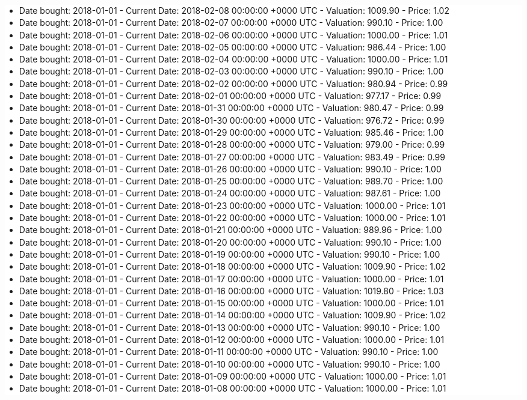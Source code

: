 * Date bought: 2018-01-01 - Current Date: 2018-02-08 00:00:00 +0000 UTC - Valuation: 1009.90 - Price: 1.02 
* Date bought: 2018-01-01 - Current Date: 2018-02-07 00:00:00 +0000 UTC - Valuation: 990.10 - Price: 1.00 
* Date bought: 2018-01-01 - Current Date: 2018-02-06 00:00:00 +0000 UTC - Valuation: 1000.00 - Price: 1.01 
* Date bought: 2018-01-01 - Current Date: 2018-02-05 00:00:00 +0000 UTC - Valuation: 986.44 - Price: 1.00 
* Date bought: 2018-01-01 - Current Date: 2018-02-04 00:00:00 +0000 UTC - Valuation: 1000.00 - Price: 1.01 
* Date bought: 2018-01-01 - Current Date: 2018-02-03 00:00:00 +0000 UTC - Valuation: 990.10 - Price: 1.00 
* Date bought: 2018-01-01 - Current Date: 2018-02-02 00:00:00 +0000 UTC - Valuation: 980.94 - Price: 0.99 
* Date bought: 2018-01-01 - Current Date: 2018-02-01 00:00:00 +0000 UTC - Valuation: 977.17 - Price: 0.99 
* Date bought: 2018-01-01 - Current Date: 2018-01-31 00:00:00 +0000 UTC - Valuation: 980.47 - Price: 0.99 
* Date bought: 2018-01-01 - Current Date: 2018-01-30 00:00:00 +0000 UTC - Valuation: 976.72 - Price: 0.99 
* Date bought: 2018-01-01 - Current Date: 2018-01-29 00:00:00 +0000 UTC - Valuation: 985.46 - Price: 1.00 
* Date bought: 2018-01-01 - Current Date: 2018-01-28 00:00:00 +0000 UTC - Valuation: 979.00 - Price: 0.99 
* Date bought: 2018-01-01 - Current Date: 2018-01-27 00:00:00 +0000 UTC - Valuation: 983.49 - Price: 0.99 
* Date bought: 2018-01-01 - Current Date: 2018-01-26 00:00:00 +0000 UTC - Valuation: 990.10 - Price: 1.00 
* Date bought: 2018-01-01 - Current Date: 2018-01-25 00:00:00 +0000 UTC - Valuation: 989.70 - Price: 1.00 
* Date bought: 2018-01-01 - Current Date: 2018-01-24 00:00:00 +0000 UTC - Valuation: 987.61 - Price: 1.00 
* Date bought: 2018-01-01 - Current Date: 2018-01-23 00:00:00 +0000 UTC - Valuation: 1000.00 - Price: 1.01 
* Date bought: 2018-01-01 - Current Date: 2018-01-22 00:00:00 +0000 UTC - Valuation: 1000.00 - Price: 1.01 
* Date bought: 2018-01-01 - Current Date: 2018-01-21 00:00:00 +0000 UTC - Valuation: 989.96 - Price: 1.00 
* Date bought: 2018-01-01 - Current Date: 2018-01-20 00:00:00 +0000 UTC - Valuation: 990.10 - Price: 1.00 
* Date bought: 2018-01-01 - Current Date: 2018-01-19 00:00:00 +0000 UTC - Valuation: 990.10 - Price: 1.00 
* Date bought: 2018-01-01 - Current Date: 2018-01-18 00:00:00 +0000 UTC - Valuation: 1009.90 - Price: 1.02 
* Date bought: 2018-01-01 - Current Date: 2018-01-17 00:00:00 +0000 UTC - Valuation: 1000.00 - Price: 1.01 
* Date bought: 2018-01-01 - Current Date: 2018-01-16 00:00:00 +0000 UTC - Valuation: 1019.80 - Price: 1.03 
* Date bought: 2018-01-01 - Current Date: 2018-01-15 00:00:00 +0000 UTC - Valuation: 1000.00 - Price: 1.01 
* Date bought: 2018-01-01 - Current Date: 2018-01-14 00:00:00 +0000 UTC - Valuation: 1009.90 - Price: 1.02 
* Date bought: 2018-01-01 - Current Date: 2018-01-13 00:00:00 +0000 UTC - Valuation: 990.10 - Price: 1.00 
* Date bought: 2018-01-01 - Current Date: 2018-01-12 00:00:00 +0000 UTC - Valuation: 1000.00 - Price: 1.01 
* Date bought: 2018-01-01 - Current Date: 2018-01-11 00:00:00 +0000 UTC - Valuation: 990.10 - Price: 1.00 
* Date bought: 2018-01-01 - Current Date: 2018-01-10 00:00:00 +0000 UTC - Valuation: 990.10 - Price: 1.00 
* Date bought: 2018-01-01 - Current Date: 2018-01-09 00:00:00 +0000 UTC - Valuation: 1000.00 - Price: 1.01 
* Date bought: 2018-01-01 - Current Date: 2018-01-08 00:00:00 +0000 UTC - Valuation: 1000.00 - Price: 1.01 